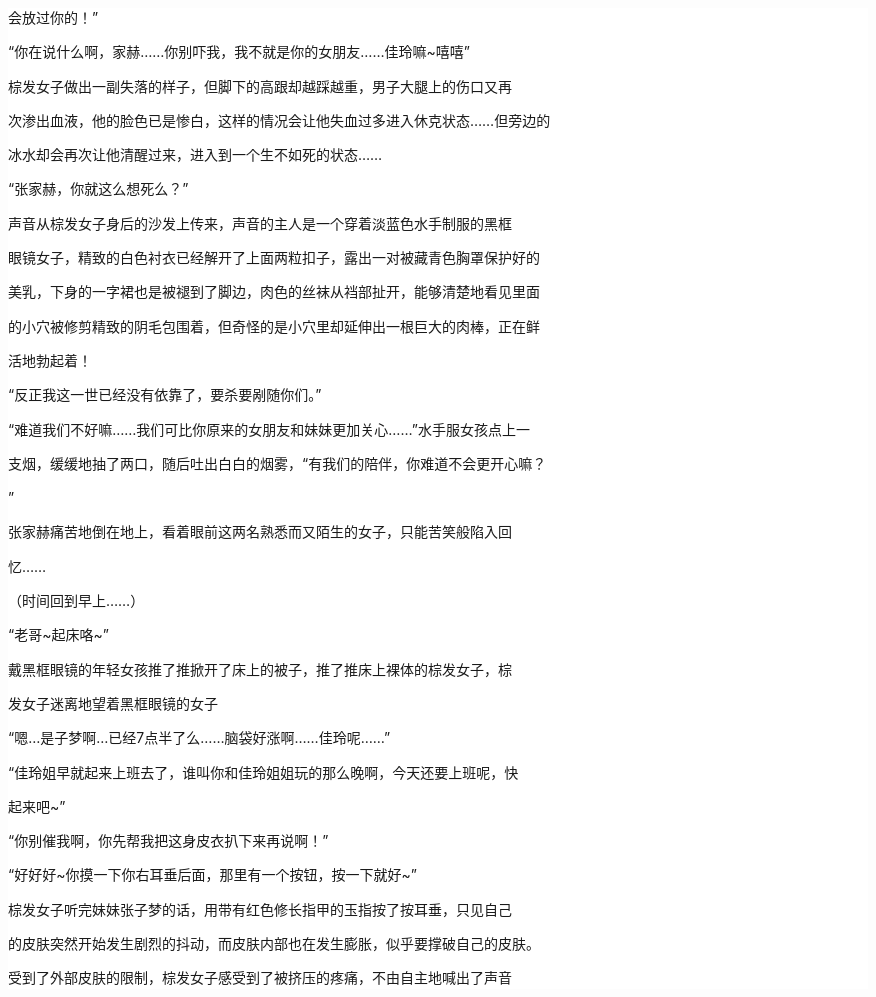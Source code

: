 会放过你的！”

“你在说什么啊，家赫……你别吓我，我不就是你的女朋友……佳玲嘛~嘻嘻”

棕发女子做出一副失落的样子，但脚下的高跟却越踩越重，男子大腿上的伤口又再

次渗出血液，他的脸色已是惨白，这样的情况会让他失血过多进入休克状态……但旁边的

冰水却会再次让他清醒过来，进入到一个生不如死的状态……

“张家赫，你就这么想死么？”

声音从棕发女子身后的沙发上传来，声音的主人是一个穿着淡蓝色水手制服的黑框

眼镜女子，精致的白色衬衣已经解开了上面两粒扣子，露出一对被藏青色胸罩保护好的

美乳，下身的一字裙也是被褪到了脚边，肉色的丝袜从裆部扯开，能够清楚地看见里面

的小穴被修剪精致的阴毛包围着，但奇怪的是小穴里却延伸出一根巨大的肉棒，正在鲜

活地勃起着！



“反正我这一世已经没有依靠了，要杀要剐随你们。”

“难道我们不好嘛……我们可比你原来的女朋友和妹妹更加关心……”水手服女孩点上一

支烟，缓缓地抽了两口，随后吐出白白的烟雾，“有我们的陪伴，你难道不会更开心嘛？

”

张家赫痛苦地倒在地上，看着眼前这两名熟悉而又陌生的女子，只能苦笑般陷入回

忆……

（时间回到早上……）

“老哥~起床咯~”



戴黑框眼镜的年轻女孩推了推掀开了床上的被子，推了推床上裸体的棕发女子，棕

发女子迷离地望着黑框眼镜的女子

“嗯…是子梦啊…已经7点半了么……脑袋好涨啊……佳玲呢……”



“佳玲姐早就起来上班去了，谁叫你和佳玲姐姐玩的那么晚啊，今天还要上班呢，快

起来吧~”



“你别催我啊，你先帮我把这身皮衣扒下来再说啊！”

“好好好~你摸一下你右耳垂后面，那里有一个按钮，按一下就好~”



棕发女子听完妹妹张子梦的话，用带有红色修长指甲的玉指按了按耳垂，只见自己

的皮肤突然开始发生剧烈的抖动，而皮肤内部也在发生膨胀，似乎要撑破自己的皮肤。



受到了外部皮肤的限制，棕发女子感受到了被挤压的疼痛，不由自主地喊出了声音
